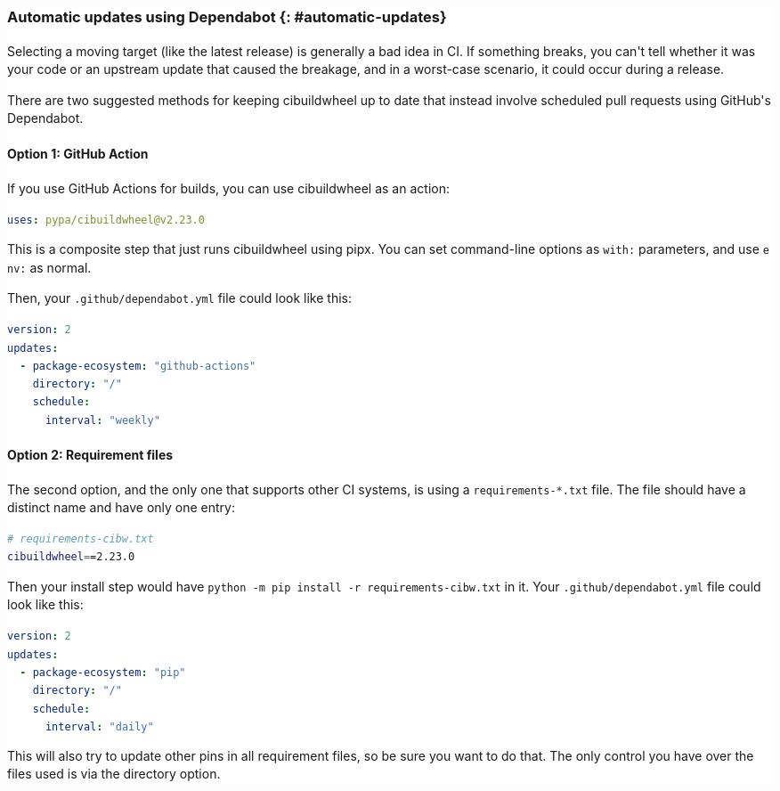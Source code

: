 ### Automatic updates using Dependabot {: #automatic-updates}

Selecting a moving target (like the latest release) is generally a bad idea in CI. If something breaks, you can't tell whether it was your code or an upstream update that caused the breakage, and in a worst-case scenario, it could occur during a release.

There are two suggested methods for keeping cibuildwheel up to date that instead involve scheduled pull requests using GitHub's Dependabot.

#### Option 1: GitHub Action

If you use GitHub Actions for builds, you can use cibuildwheel as an action:

```yaml
uses: pypa/cibuildwheel@v2.23.0
```

This is a composite step that just runs cibuildwheel using pipx. You can set command-line options as `with:` parameters, and use `env:` as normal.

Then, your `.github/dependabot.yml` file could look like this:

```yaml
version: 2
updates:
  - package-ecosystem: "github-actions"
    directory: "/"
    schedule:
      interval: "weekly"
```

#### Option 2: Requirement files

The second option, and the only one that supports other CI systems, is using a `requirements-*.txt` file. The file should have a distinct name and have only one entry:

```bash
# requirements-cibw.txt
cibuildwheel==2.23.0
```

Then your install step would have `python -m pip install -r requirements-cibw.txt` in it. Your `.github/dependabot.yml` file could look like this:

```yaml
version: 2
updates:
  - package-ecosystem: "pip"
    directory: "/"
    schedule:
      interval: "daily"
```

This will also try to update other pins in all requirement files, so be sure you want to do that. The only control you have over the files used is via the directory option.

